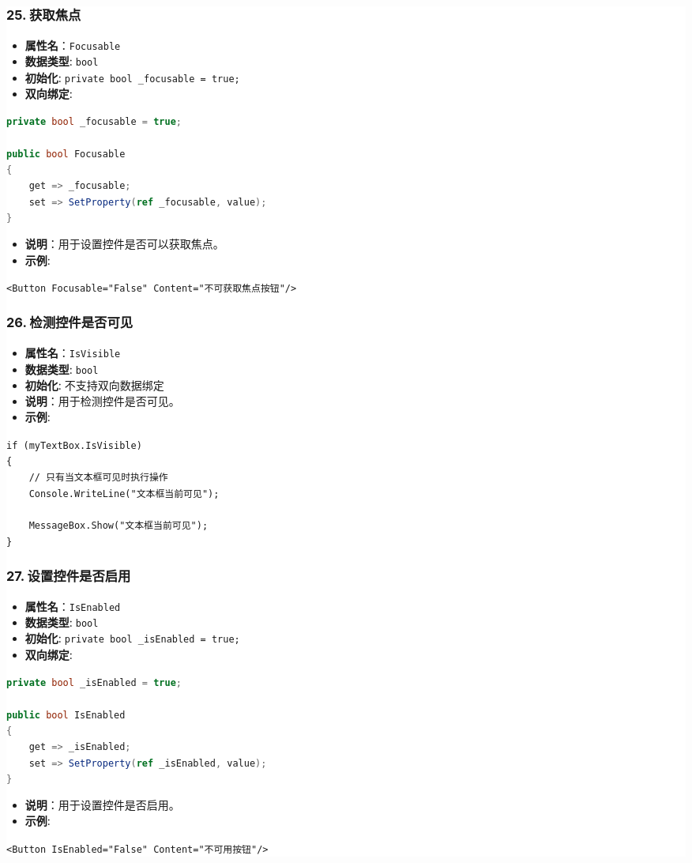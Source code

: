 ### 25. 获取焦点

- **属性名**：`Focusable`
- **数据类型**: `bool`
- **初始化**: `private bool _focusable = true;`
- **双向绑定**: 
```cs
private bool _focusable = true;

public bool Focusable
{
    get => _focusable;
    set => SetProperty(ref _focusable, value);
}
```
- **说明**：用于设置控件是否可以获取焦点。
- **示例**:
```xaml
<Button Focusable="False" Content="不可获取焦点按钮"/>
```

### 26. 检测控件是否可见

- **属性名**：`IsVisible`
- **数据类型**: `bool`
- **初始化**: 不支持双向数据绑定
- **说明**：用于检测控件是否可见。
- **示例**:
```Csharp
if (myTextBox.IsVisible)
{
    // 只有当文本框可见时执行操作
    Console.WriteLine("文本框当前可见");

    MessageBox.Show("文本框当前可见");
}
```

### 27. 设置控件是否启用

- **属性名**：`IsEnabled`
- **数据类型**: `bool`
- **初始化**: `private bool _isEnabled = true;`
- **双向绑定**: 
```cs
private bool _isEnabled = true;

public bool IsEnabled
{
    get => _isEnabled;
    set => SetProperty(ref _isEnabled, value);
}
```
- **说明**：用于设置控件是否启用。
- **示例**:
```xaml
<Button IsEnabled="False" Content="不可用按钮"/>
```
